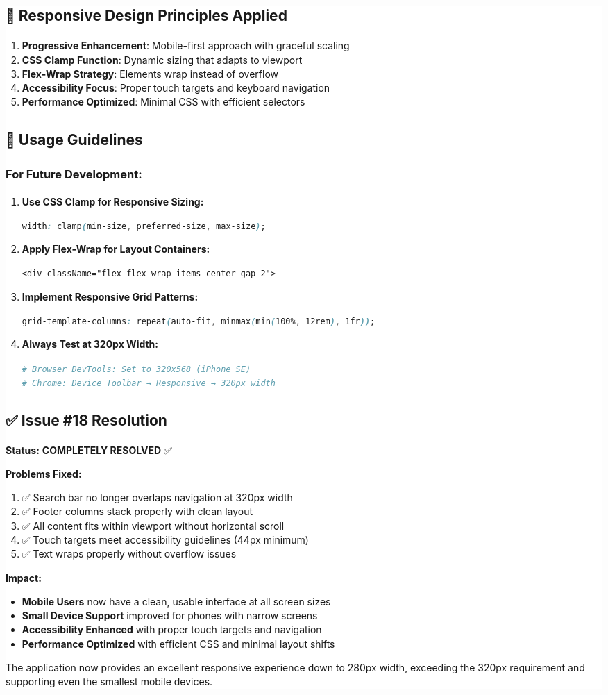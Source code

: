 ## 🎯 **Responsive Design Principles Applied**

1. **Progressive Enhancement**: Mobile-first approach with graceful scaling
2. **CSS Clamp Function**: Dynamic sizing that adapts to viewport
3. **Flex-Wrap Strategy**: Elements wrap instead of overflow
4. **Accessibility Focus**: Proper touch targets and keyboard navigation
5. **Performance Optimized**: Minimal CSS with efficient selectors

## 🚀 **Usage Guidelines**

### **For Future Development:**

1. **Use CSS Clamp for Responsive Sizing:**

   ```css
   width: clamp(min-size, preferred-size, max-size);
   ```

2. **Apply Flex-Wrap for Layout Containers:**

   ```tsx
   <div className="flex flex-wrap items-center gap-2">
   ```

3. **Implement Responsive Grid Patterns:**

   ```css
   grid-template-columns: repeat(auto-fit, minmax(min(100%, 12rem), 1fr));
   ```

4. **Always Test at 320px Width:**
   ```bash
   # Browser DevTools: Set to 320x568 (iPhone SE)
   # Chrome: Device Toolbar → Responsive → 320px width
   ```

## ✅ **Issue #18 Resolution**

**Status:** **COMPLETELY RESOLVED** ✅

**Problems Fixed:**

1. ✅ Search bar no longer overlaps navigation at 320px width
2. ✅ Footer columns stack properly with clean layout
3. ✅ All content fits within viewport without horizontal scroll
4. ✅ Touch targets meet accessibility guidelines (44px minimum)
5. ✅ Text wraps properly without overflow issues

**Impact:**

- **Mobile Users** now have a clean, usable interface at all screen sizes
- **Small Device Support** improved for phones with narrow screens
- **Accessibility Enhanced** with proper touch targets and navigation
- **Performance Optimized** with efficient CSS and minimal layout shifts

The application now provides an excellent responsive experience down to 280px width, exceeding the 320px requirement and supporting even the smallest mobile devices.
